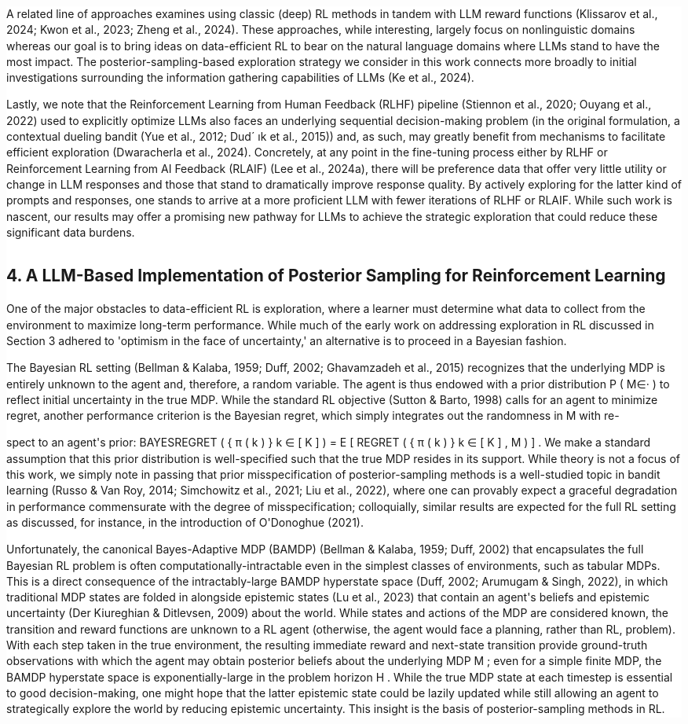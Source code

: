 A related line of approaches examines using classic (deep) RL methods in tandem with LLM reward functions (Klissarov et al., 2024; Kwon et al., 2023; Zheng et al., 2024). These approaches, while interesting, largely focus on nonlinguistic domains whereas our goal is to bring ideas on data-efficient RL to bear on the natural language domains where LLMs stand to have the most impact. The posterior-sampling-based exploration strategy we consider in this work connects more broadly to initial investigations surrounding the information gathering capabilities of LLMs (Ke et al., 2024).

Lastly, we note that the Reinforcement Learning from Human Feedback (RLHF) pipeline (Stiennon et al., 2020; Ouyang et al., 2022) used to explicitly optimize LLMs also faces an underlying sequential decision-making problem (in the original formulation, a contextual dueling bandit (Yue et al., 2012; Dud´ ık et al., 2015)) and, as such, may greatly benefit from mechanisms to facilitate efficient exploration (Dwaracherla et al., 2024). Concretely, at any point in the fine-tuning process either by RLHF or Reinforcement Learning from AI Feedback (RLAIF) (Lee et al., 2024a), there will be preference data that offer very little utility or change in LLM responses and those that stand to dramatically improve response quality. By actively exploring for the latter kind of prompts and responses, one stands to arrive at a more proficient LLM with fewer iterations of RLHF or RLAIF. While such work is nascent, our results may offer a promising new pathway for LLMs to achieve the strategic exploration that could reduce these significant data burdens.

## 4. A LLM-Based Implementation of Posterior Sampling for Reinforcement Learning

One of the major obstacles to data-efficient RL is exploration, where a learner must determine what data to collect from the environment to maximize long-term performance. While much of the early work on addressing exploration in RL discussed in Section 3 adhered to 'optimism in the face of uncertainty,' an alternative is to proceed in a Bayesian fashion.

The Bayesian RL setting (Bellman &amp; Kalaba, 1959; Duff, 2002; Ghavamzadeh et al., 2015) recognizes that the underlying MDP is entirely unknown to the agent and, therefore, a random variable. The agent is thus endowed with a prior distribution P ( M∈· ) to reflect initial uncertainty in the true MDP. While the standard RL objective (Sutton &amp; Barto, 1998) calls for an agent to minimize regret, another performance criterion is the Bayesian regret, which simply integrates out the randomness in M with re-

spect to an agent's prior: BAYESREGRET ( { π ( k ) } k ∈ [ K ] ) = E [ REGRET ( { π ( k ) } k ∈ [ K ] , M ) ] . We make a standard assumption that this prior distribution is well-specified such that the true MDP resides in its support. While theory is not a focus of this work, we simply note in passing that prior misspecification of posterior-sampling methods is a well-studied topic in bandit learning (Russo &amp; Van Roy, 2014; Simchowitz et al., 2021; Liu et al., 2022), where one can provably expect a graceful degradation in performance commensurate with the degree of misspecification; colloquially, similar results are expected for the full RL setting as discussed, for instance, in the introduction of O'Donoghue (2021).

Unfortunately, the canonical Bayes-Adaptive MDP (BAMDP) (Bellman &amp; Kalaba, 1959; Duff, 2002) that encapsulates the full Bayesian RL problem is often computationally-intractable even in the simplest classes of environments, such as tabular MDPs. This is a direct consequence of the intractably-large BAMDP hyperstate space (Duff, 2002; Arumugam &amp; Singh, 2022), in which traditional MDP states are folded in alongside epistemic states (Lu et al., 2023) that contain an agent's beliefs and epistemic uncertainty (Der Kiureghian &amp; Ditlevsen, 2009) about the world. While states and actions of the MDP are considered known, the transition and reward functions are unknown to a RL agent (otherwise, the agent would face a planning, rather than RL, problem). With each step taken in the true environment, the resulting immediate reward and next-state transition provide ground-truth observations with which the agent may obtain posterior beliefs about the underlying MDP M ; even for a simple finite MDP, the BAMDP hyperstate space is exponentially-large in the problem horizon H . While the true MDP state at each timestep is essential to good decision-making, one might hope that the latter epistemic state could be lazily updated while still allowing an agent to strategically explore the world by reducing epistemic uncertainty. This insight is the basis of posterior-sampling methods in RL.
